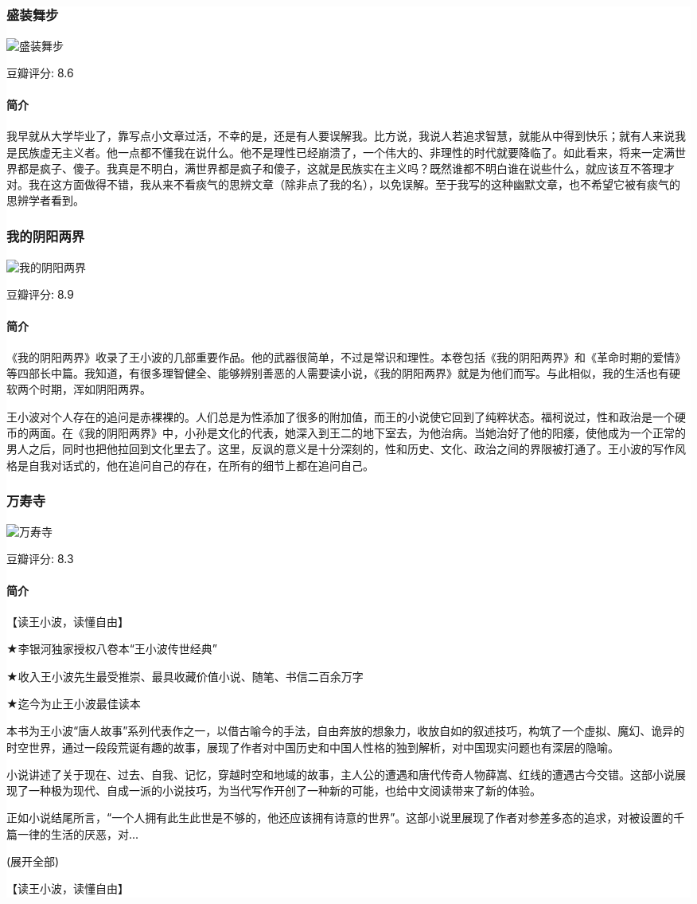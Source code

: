 ### 盛装舞步

![盛装舞步](https://img1.doubanio.com/view/subject/l/public/s3316949.jpg)

豆瓣评分: 8.6

#### 简介

我早就从大学毕业了，靠写点小文章过活，不幸的是，还是有人要误解我。比方说，我说人若追求智慧，就能从中得到快乐；就有人来说我是民族虚无主义者。他一点都不懂我在说什么。他不是理性已经崩溃了，一个伟大的、非理性的时代就要降临了。如此看来，将来一定满世界都是疯子、傻子。我真是不明白，满世界都是疯子和傻子，这就是民族实在主义吗？既然谁都不明白谁在说些什么，就应该互不答理才对。我在这方面做得不错，我从来不看痰气的思辨文章（除非点了我的名），以免误解。至于我写的这种幽默文章，也不希望它被有痰气的思辨学者看到。



### 我的阴阳两界

![我的阴阳两界](https://img3.doubanio.com/view/subject/l/public/s4743585.jpg)

豆瓣评分: 8.9

#### 简介

《我的阴阳两界》收录了王小波的几部重要作品。他的武器很简单，不过是常识和理性。本卷包括《我的阴阳两界》和《革命时期的爱情》等四部长中篇。我知道，有很多理智健全、能够辨别善恶的人需要读小说，《我的阴阳两界》就是为他们而写。与此相似，我的生活也有硬软两个时期，浑如阴阳两界。

王小波对个人存在的追问是赤裸裸的。人们总是为性添加了很多的附加值，而王的小说使它回到了纯粹状态。福柯说过，性和政治是一个硬币的两面。在《我的阴阳两界》中，小孙是文化的代表，她深入到王二的地下室去，为他治病。当她治好了他的阳痿，使他成为一个正常的男人之后，同时也把他拉回到文化里去了。这里，反讽的意义是十分深刻的，性和历史、文化、政治之间的界限被打通了。王小波的写作风格是自我对话式的，他在追问自己的存在，在所有的细节上都在追问自己。



### 万寿寺

![万寿寺](https://img1.doubanio.com/view/subject/l/public/s26816389.jpg)

豆瓣评分: 8.3

#### 简介

【读王小波，读懂自由】

★李银河独家授权八卷本“王小波传世经典”

★收入王小波先生最受推崇、最具收藏价值小说、随笔、书信二百余万字

★迄今为止王小波最佳读本

本书为王小波“唐人故事”系列代表作之一，以借古喻今的手法，自由奔放的想象力，收放自如的叙述技巧，构筑了一个虚拟、魔幻、诡异的时空世界，通过一段段荒诞有趣的故事，展现了作者对中国历史和中国人性格的独到解析，对中国现实问题也有深层的隐喻。

小说讲述了关于现在、过去、自我、记忆，穿越时空和地域的故事，主人公的遭遇和唐代传奇人物薛嵩、红线的遭遇古今交错。这部小说展现了一种极为现代、自成一派的小说技巧，为当代写作开创了一种新的可能，也给中文阅读带来了新的体验。

正如小说结尾所言，“一个人拥有此生此世是不够的，他还应该拥有诗意的世界”。这部小说里展现了作者对参差多态的追求，对被设置的千篇一律的生活的厌恶，对...

(展开全部)

【读王小波，读懂自由】
